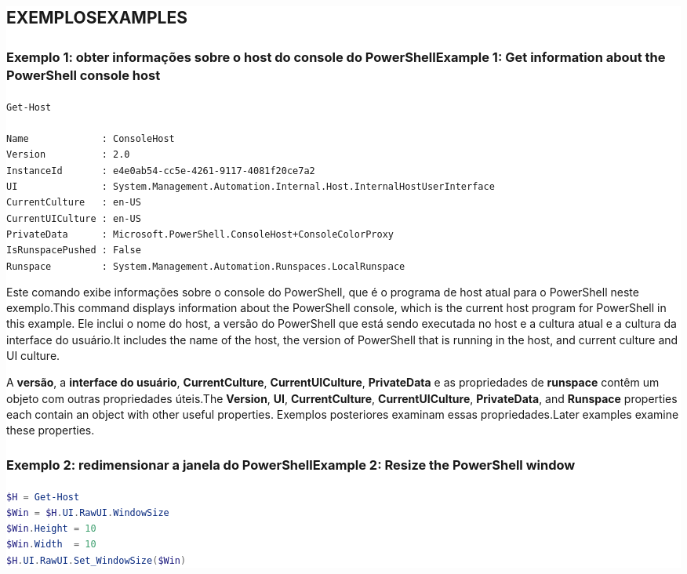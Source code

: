 ## <span data-ttu-id="8686b-110">EXEMPLOS</span><span class="sxs-lookup"><span data-stu-id="8686b-110">EXAMPLES</span></span>

### <span data-ttu-id="8686b-111">Exemplo 1: obter informações sobre o host do console do PowerShell</span><span class="sxs-lookup"><span data-stu-id="8686b-111">Example 1: Get information about the PowerShell console host</span></span>

```
Get-Host

Name             : ConsoleHost
Version          : 2.0
InstanceId       : e4e0ab54-cc5e-4261-9117-4081f20ce7a2
UI               : System.Management.Automation.Internal.Host.InternalHostUserInterface
CurrentCulture   : en-US
CurrentUICulture : en-US
PrivateData      : Microsoft.PowerShell.ConsoleHost+ConsoleColorProxy
IsRunspacePushed : False
Runspace         : System.Management.Automation.Runspaces.LocalRunspace
```

<span data-ttu-id="8686b-112">Este comando exibe informações sobre o console do PowerShell, que é o programa de host atual para o PowerShell neste exemplo.</span><span class="sxs-lookup"><span data-stu-id="8686b-112">This command displays information about the PowerShell console, which is the current host program for PowerShell in this example.</span></span> <span data-ttu-id="8686b-113">Ele inclui o nome do host, a versão do PowerShell que está sendo executada no host e a cultura atual e a cultura da interface do usuário.</span><span class="sxs-lookup"><span data-stu-id="8686b-113">It includes the name of the host, the version of PowerShell that is running in the host, and current culture and UI culture.</span></span>

<span data-ttu-id="8686b-114">A **versão**, a **interface do usuário**, **CurrentCulture**, **CurrentUICulture**, **PrivateData** e as propriedades de **runspace** contêm um objeto com outras propriedades úteis.</span><span class="sxs-lookup"><span data-stu-id="8686b-114">The **Version**, **UI**, **CurrentCulture**, **CurrentUICulture**, **PrivateData**, and **Runspace** properties each contain an object with other useful properties.</span></span> <span data-ttu-id="8686b-115">Exemplos posteriores examinam essas propriedades.</span><span class="sxs-lookup"><span data-stu-id="8686b-115">Later examples examine these properties.</span></span>

### <span data-ttu-id="8686b-116">Exemplo 2: redimensionar a janela do PowerShell</span><span class="sxs-lookup"><span data-stu-id="8686b-116">Example 2: Resize the PowerShell window</span></span>

```powershell
$H = Get-Host
$Win = $H.UI.RawUI.WindowSize
$Win.Height = 10
$Win.Width  = 10
$H.UI.RawUI.Set_WindowSize($Win)
```
